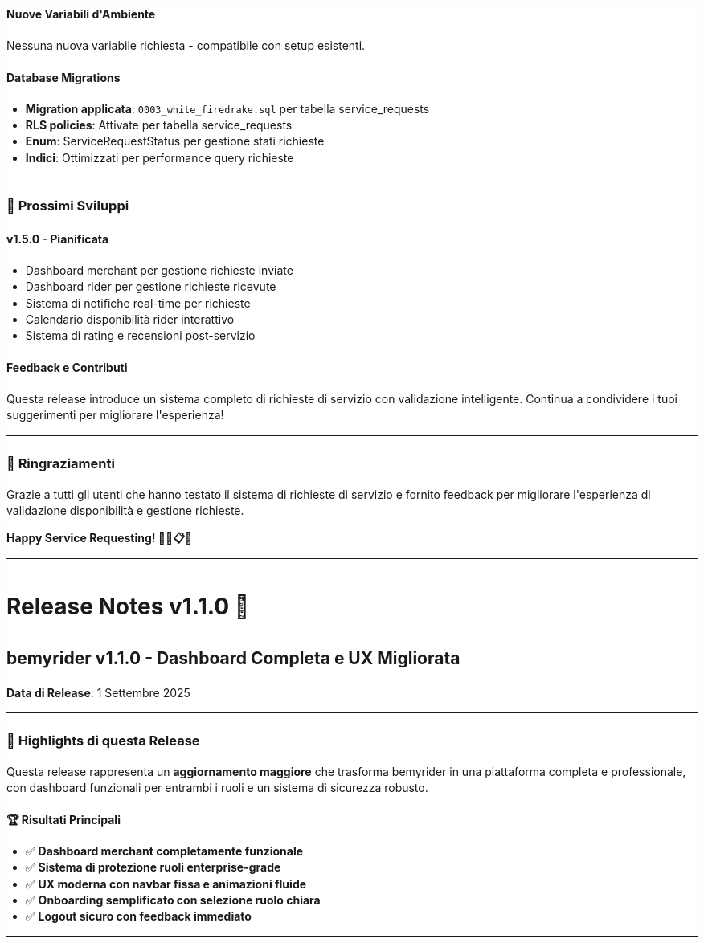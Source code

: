 #### **Nuove Variabili d'Ambiente**
Nessuna nuova variabile richiesta - compatibile con setup esistenti.

#### **Database Migrations**
- **Migration applicata**: `0003_white_firedrake.sql` per tabella service_requests
- **RLS policies**: Attivate per tabella service_requests
- **Enum**: ServiceRequestStatus per gestione stati richieste
- **Indici**: Ottimizzati per performance query richieste

---

### 🔮 **Prossimi Sviluppi**

#### **v1.5.0 - Pianificata**
- Dashboard merchant per gestione richieste inviate
- Dashboard rider per gestione richieste ricevute
- Sistema di notifiche real-time per richieste
- Calendario disponibilità rider interattivo
- Sistema di rating e recensioni post-servizio

#### **Feedback e Contributi**
Questa release introduce un sistema completo di richieste di servizio con validazione intelligente. Continua a condividere i tuoi suggerimenti per migliorare l'esperienza!

---

### 🙏 **Ringraziamenti**

Grazie a tutti gli utenti che hanno testato il sistema di richieste di servizio e fornito feedback per migliorare l'esperienza di validazione disponibilità e gestione richieste.

**Happy Service Requesting! 🚴‍♂️📋🏪**

---

# Release Notes v1.1.0 🚀

## bemyrider v1.1.0 - Dashboard Completa e UX Migliorata

**Data di Release**: 1 Settembre 2025

---

### 🎉 **Highlights di questa Release**

Questa release rappresenta un **aggiornamento maggiore** che trasforma bemyrider in una piattaforma completa e professionale, con dashboard funzionali per entrambi i ruoli e un sistema di sicurezza robusto.

#### 🏆 **Risultati Principali**
- ✅ **Dashboard merchant completamente funzionale**
- ✅ **Sistema di protezione ruoli enterprise-grade**
- ✅ **UX moderna con navbar fissa e animazioni fluide**
- ✅ **Onboarding semplificato con selezione ruolo chiara**
- ✅ **Logout sicuro con feedback immediato**

---
